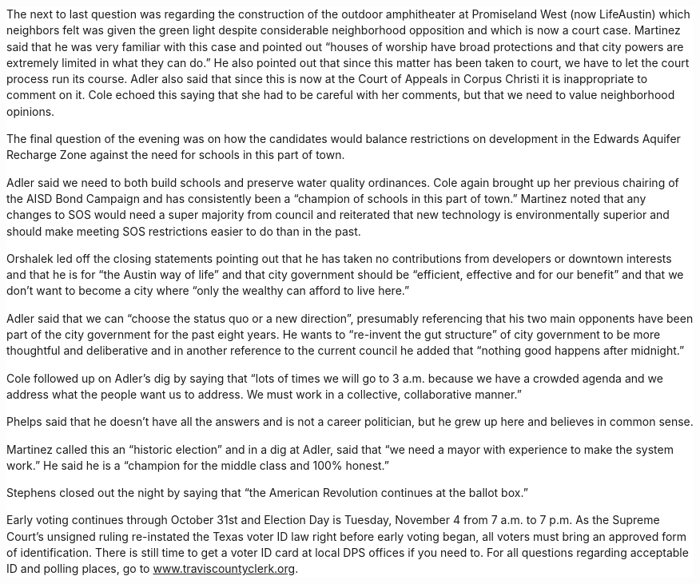 The next to last question was regarding the construction of the outdoor amphitheater at Promiseland West (now LifeAustin) which neighbors felt was given the green light despite considerable neighborhood opposition and which is now a court case. Martinez said that he was very familiar with this case and pointed out “houses of worship have broad protections and that city powers are extremely limited in what they can do.” He also pointed out that since this matter has been taken to court, we have to let the court process run its course. Adler also said that since this is now at the Court of Appeals in Corpus Christi it is inappropriate to comment on it. Cole echoed this saying that she had to be careful with her comments, but that we need to value neighborhood opinions.

The final question of the evening was on how the candidates would balance restrictions on development in the Edwards Aquifer Recharge Zone against the need for schools in this part of town.

Adler said we need to both build schools and preserve water quality ordinances. Cole again brought up her previous chairing of the AISD Bond Campaign and has consistently been a “champion of schools in this part of town.” Martinez noted that any changes to SOS would need a super majority from council and reiterated that new technology is environmentally superior and should make meeting SOS restrictions easier to do than in the past.

Orshalek led off the closing statements pointing out that he has taken no contributions from developers or downtown interests and that he is for “the Austin way of life” and that city government should be “efficient, effective and for our benefit” and that we don’t want to become a city where “only the wealthy can afford to live here.”

Adler said that we can “choose the status quo or a new direction”, presumably referencing that his two main opponents have been part of the city government for the past eight years. He wants to “re-invent the gut structure” of city government to be more thoughtful and deliberative and in another reference to the current council he added that “nothing good happens after midnight.”

Cole followed up on Adler’s dig by saying that “lots of times we will go to 3 a.m. because we have a crowded agenda and we address what the people want us to address. We must work in a collective, collaborative manner.”

Phelps said that he doesn’t have all the answers and is not a career politician, but he grew up here and believes in common sense.

Martinez called this an “historic election” and in a dig at Adler, said that “we need a mayor with experience to make the system work.” He said he is a “champion for the middle class and 100% honest.”

Stephens closed out the night by saying that “the American Revolution continues at the ballot box.”

Early voting continues through October 31st and Election Day is Tuesday, November 4 from 7 a.m. to 7 p.m. As the Supreme Court’s unsigned ruling re-instated the Texas voter ID law right before early voting began, all voters must bring an approved form of identification. There is still time to get a voter ID card at local DPS offices if you need to. For all questions regarding acceptable ID and polling places, go to www.traviscountyclerk.org.